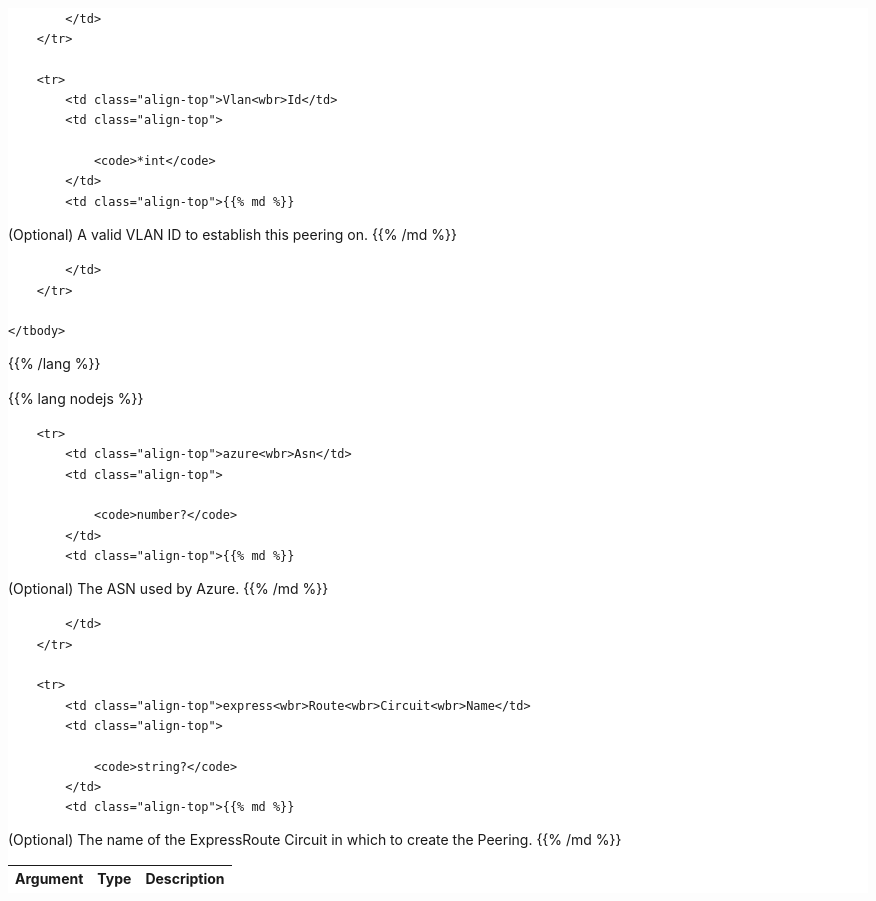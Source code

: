             
            </td>
        </tr>
    
        <tr>
            <td class="align-top">Vlan<wbr>Id</td>
            <td class="align-top">
                
                <code>*int</code>
            </td>
            <td class="align-top">{{% md %}} 
 (Optional)
A valid VLAN ID to establish this peering on.
 {{% /md %}}

            
            </td>
        </tr>
    
    </tbody>
</table>


{{% /lang %}}


{{% lang nodejs %}}


<table class="ml-6">
    <thead>
        <tr>
            <th>Argument</th>
            <th>Type</th>
            <th>Description</th>
        </tr>
    </thead>
    <tbody>
    
        <tr>
            <td class="align-top">azure<wbr>Asn</td>
            <td class="align-top">
                
                <code>number?</code>
            </td>
            <td class="align-top">{{% md %}} 
 (Optional)
The ASN used by Azure.
 {{% /md %}}

            
            </td>
        </tr>
    
        <tr>
            <td class="align-top">express<wbr>Route<wbr>Circuit<wbr>Name</td>
            <td class="align-top">
                
                <code>string?</code>
            </td>
            <td class="align-top">{{% md %}} 
 (Optional)
The name of the ExpressRoute Circuit in which to create the Peering.
 {{% /md %}}
